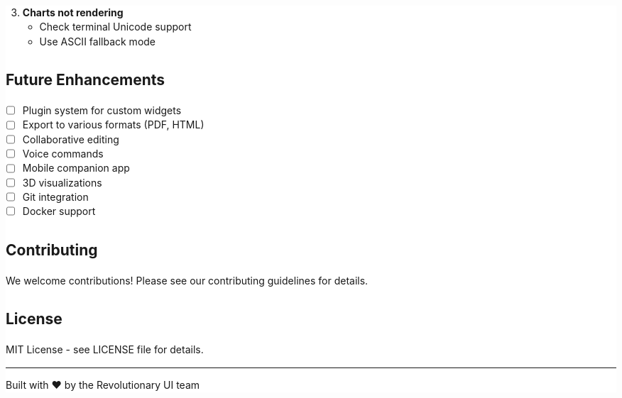 3. **Charts not rendering**
   - Check terminal Unicode support
   - Use ASCII fallback mode

## Future Enhancements

- [ ] Plugin system for custom widgets
- [ ] Export to various formats (PDF, HTML)
- [ ] Collaborative editing
- [ ] Voice commands
- [ ] Mobile companion app
- [ ] 3D visualizations
- [ ] Git integration
- [ ] Docker support

## Contributing

We welcome contributions! Please see our contributing guidelines for details.

## License

MIT License - see LICENSE file for details.

---

Built with ❤️ by the Revolutionary UI team